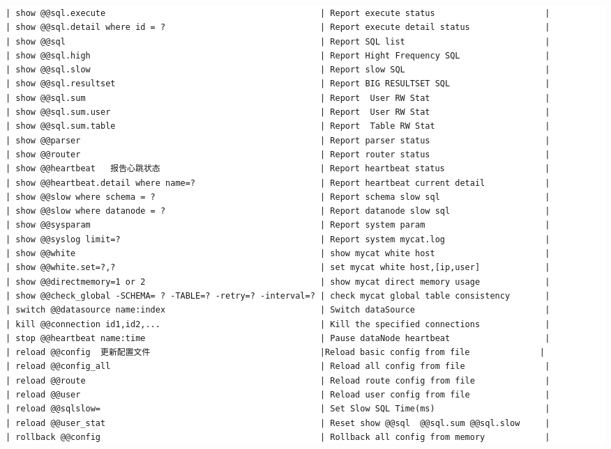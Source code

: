 ```
| show @@sql.execute                                           | Report execute status                      |
| show @@sql.detail where id = ?                               | Report execute detail status               |
| show @@sql                                                   | Report SQL list                            |
| show @@sql.high                                              | Report Hight Frequency SQL                 |
| show @@sql.slow                                              | Report slow SQL                            |
| show @@sql.resultset                                         | Report BIG RESULTSET SQL                   |
| show @@sql.sum                                               | Report  User RW Stat                       |
| show @@sql.sum.user                                          | Report  User RW Stat                       |
| show @@sql.sum.table                                         | Report  Table RW Stat                      |
| show @@parser                                                | Report parser status                       |
| show @@router                                                | Report router status                       |
| show @@heartbeat   报告心跳状态                                | Report heartbeat status                    |
| show @@heartbeat.detail where name=?                         | Report heartbeat current detail            |
| show @@slow where schema = ?                                 | Report schema slow sql                     |
| show @@slow where datanode = ?                               | Report datanode slow sql                   |
| show @@sysparam                                              | Report system param                        |
| show @@syslog limit=?                                        | Report system mycat.log                    |
| show @@white                                                 | show mycat white host                      |
| show @@white.set=?,?                                         | set mycat white host,[ip,user]             |
| show @@directmemory=1 or 2                                   | show mycat direct memory usage             |
| show @@check_global -SCHEMA= ? -TABLE=? -retry=? -interval=? | check mycat global table consistency       |
| switch @@datasource name:index                               | Switch dataSource                          |
| kill @@connection id1,id2,...                                | Kill the specified connections             |
| stop @@heartbeat name:time                                   | Pause dataNode heartbeat                   |
| reload @@config  更新配置文件                                  |Reload basic config from file              |
| reload @@config_all                                          | Reload all config from file                |
| reload @@route                                               | Reload route config from file              |
| reload @@user                                                | Reload user config from file               |
| reload @@sqlslow=                                            | Set Slow SQL Time(ms)                      |
| reload @@user_stat                                           | Reset show @@sql  @@sql.sum @@sql.slow     |
| rollback @@config                                            | Rollback all config from memory            |
```